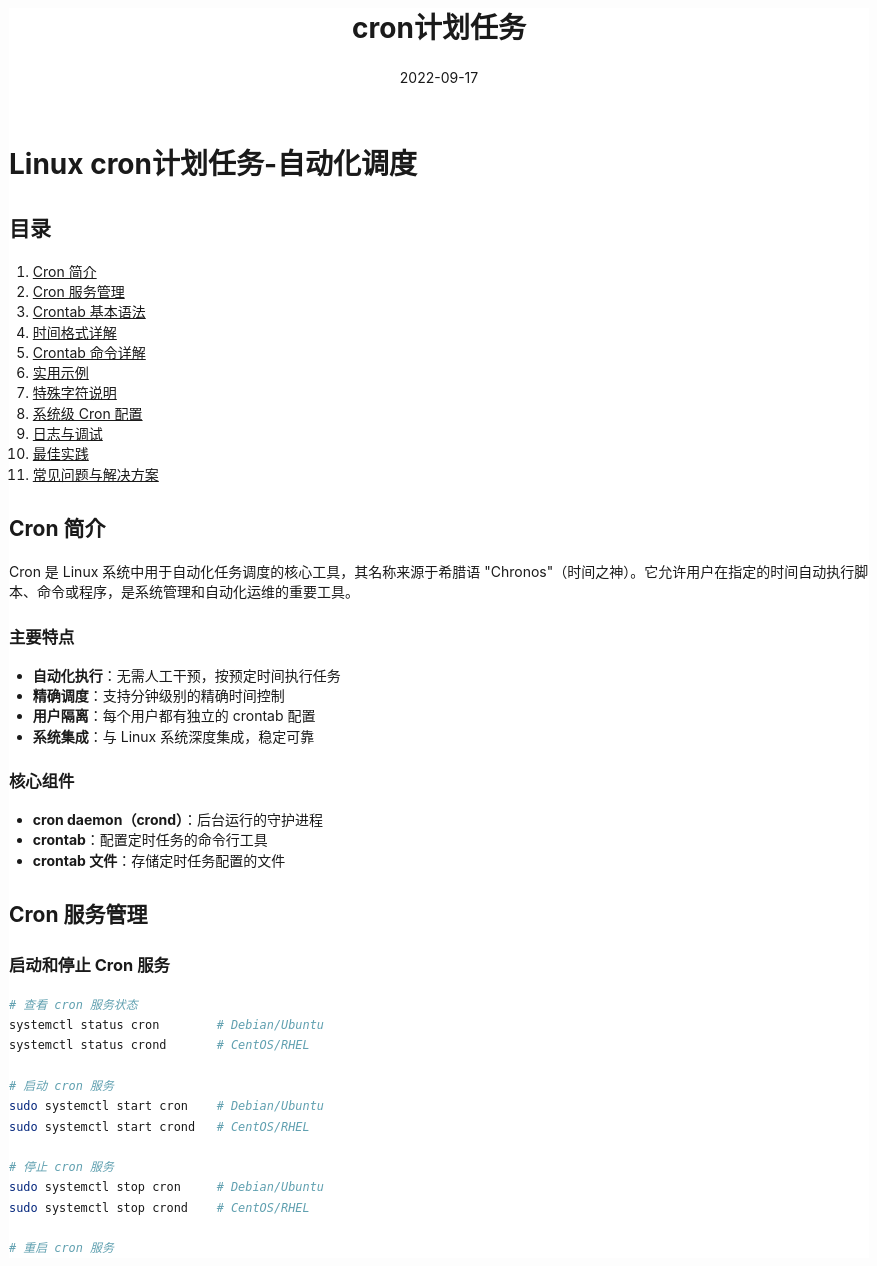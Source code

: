 ﻿---
title:  cron计划任务
category:
  - Linux系统
tag:
  - 计划任务
  - 自动化
  - 系统管理
  - crontab
date: 2022-09-17

---

# Linux cron计划任务-自动化调度

## 目录
1. [Cron 简介](#cron-简介)
2. [Cron 服务管理](#cron-服务管理)
3. [Crontab 基本语法](#crontab-基本语法)
4. [时间格式详解](#时间格式详解)
5. [Crontab 命令详解](#crontab-命令详解)
6. [实用示例](#实用示例)
7. [特殊字符说明](#特殊字符说明)
8. [系统级 Cron 配置](#系统级-cron-配置)
9. [日志与调试](#日志与调试)
10. [最佳实践](#最佳实践)
11. [常见问题与解决方案](#常见问题与解决方案)

## Cron 简介

Cron 是 Linux 系统中用于自动化任务调度的核心工具，其名称来源于希腊语 "Chronos"（时间之神）。它允许用户在指定的时间自动执行脚本、命令或程序，是系统管理和自动化运维的重要工具。

### 主要特点
- **自动化执行**：无需人工干预，按预定时间执行任务
- **精确调度**：支持分钟级别的精确时间控制
- **用户隔离**：每个用户都有独立的 crontab 配置
- **系统集成**：与 Linux 系统深度集成，稳定可靠

### 核心组件
- **cron daemon（crond）**：后台运行的守护进程
- **crontab**：配置定时任务的命令行工具
- **crontab 文件**：存储定时任务配置的文件

## Cron 服务管理

### 启动和停止 Cron 服务

```bash
# 查看 cron 服务状态
systemctl status cron        # Debian/Ubuntu
systemctl status crond       # CentOS/RHEL

# 启动 cron 服务
sudo systemctl start cron    # Debian/Ubuntu
sudo systemctl start crond   # CentOS/RHEL

# 停止 cron 服务
sudo systemctl stop cron     # Debian/Ubuntu
sudo systemctl stop crond    # CentOS/RHEL

# 重启 cron 服务
```